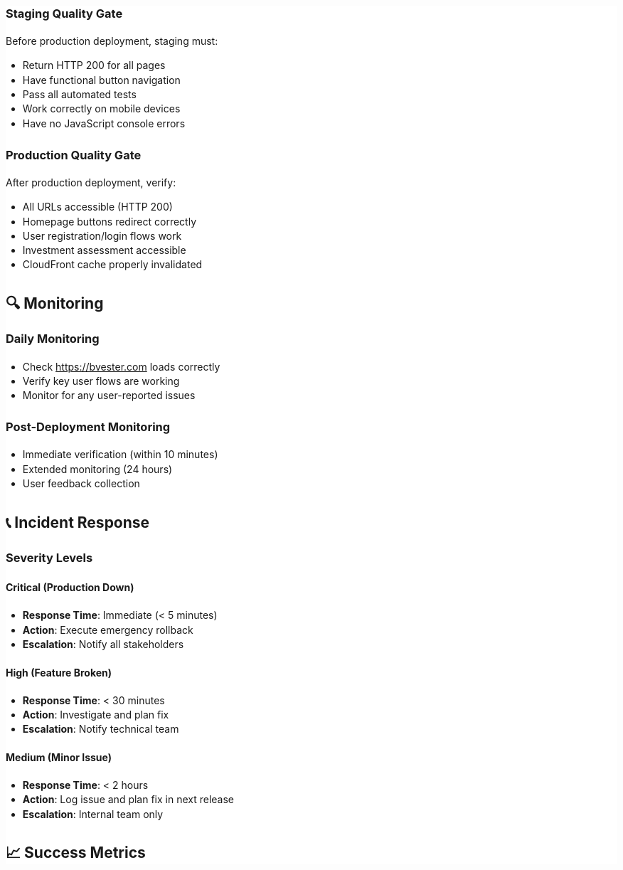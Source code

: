 ### Staging Quality Gate
Before production deployment, staging must:
- Return HTTP 200 for all pages
- Have functional button navigation
- Pass all automated tests
- Work correctly on mobile devices
- Have no JavaScript console errors

### Production Quality Gate
After production deployment, verify:
- All URLs accessible (HTTP 200)
- Homepage buttons redirect correctly
- User registration/login flows work
- Investment assessment accessible
- CloudFront cache properly invalidated

## 🔍 Monitoring

### Daily Monitoring
- Check https://bvester.com loads correctly
- Verify key user flows are working
- Monitor for any user-reported issues

### Post-Deployment Monitoring
- Immediate verification (within 10 minutes)
- Extended monitoring (24 hours)
- User feedback collection

## 📞 Incident Response

### Severity Levels

#### **Critical** (Production Down)
- **Response Time**: Immediate (< 5 minutes)
- **Action**: Execute emergency rollback
- **Escalation**: Notify all stakeholders

#### **High** (Feature Broken)
- **Response Time**: < 30 minutes
- **Action**: Investigate and plan fix
- **Escalation**: Notify technical team

#### **Medium** (Minor Issue)
- **Response Time**: < 2 hours
- **Action**: Log issue and plan fix in next release
- **Escalation**: Internal team only

## 📈 Success Metrics
